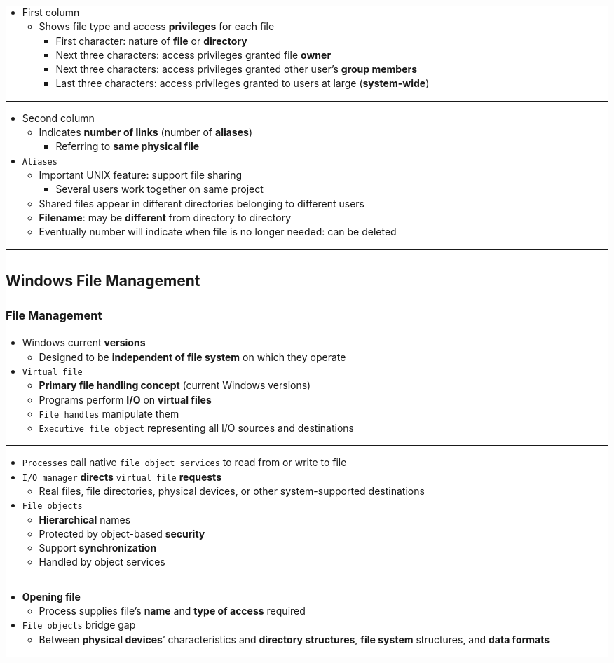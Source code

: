 
- First column
  - Shows file type and access **privileges** for each file
    - First character: nature of **file** or **directory**
    - Next three characters: access privileges granted file **owner**
    - Next three characters: access privileges granted other user’s **group members**
    - Last three characters: access privileges granted to users at large (**system-wide**)

---

- Second column
  - Indicates **number of links** (number of **aliases**)
    - Referring to **same physical file**
- `Aliases`
  - Important UNIX feature: support file sharing
    - Several users work together on same project
  - Shared files appear in different directories belonging to different users
  - **Filename**: may be **different** from directory to directory
  - Eventually number will indicate when file is no longer needed: can be deleted

---

## Windows File Management

### File Management

- Windows current **versions**
  - Designed to be **independent of file system** on which they operate
- `Virtual file`
  - **Primary file handling concept** (current Windows versions)
  - Programs perform **I/O** on **virtual files**
  - `File handles` manipulate them
  - `Executive file object` representing all I/O sources and destinations

---

- `Processes` call native `file object services` to read from or write to file
- `I/O manager` **directs** `virtual file` **requests**
  - Real files, file directories, physical devices, or other system-supported destinations
- `File objects`
  - **Hierarchical** names
  - Protected by object-based **security**
  - Support **synchronization**
  - Handled by object services

---

- **Opening file**
  - Process supplies file’s **name** and **type of access** required
- `File objects` bridge gap
  - Between **physical devices**’ characteristics and **directory structures**, **file system** structures, and **data formats**

---
